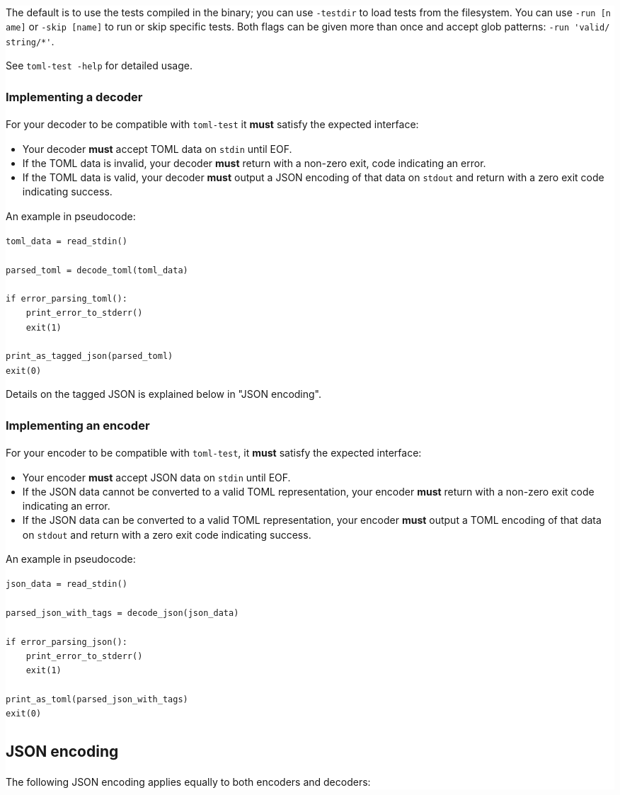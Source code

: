 The default is to use the tests compiled in the binary; you can use `-testdir`
to load tests from the filesystem. You can use `-run [name]` or `-skip [name]`
to run or skip specific tests. Both flags can be given more than once and accept
glob patterns: `-run 'valid/string/*'`.

See `toml-test -help` for detailed usage.

### Implementing a decoder
For your decoder to be compatible with `toml-test` it **must** satisfy the
expected interface:

- Your decoder **must** accept TOML data on `stdin` until EOF.
- If the TOML data is invalid, your decoder **must** return with a non-zero
  exit, code indicating an error.
- If the TOML data is valid, your decoder **must** output a JSON encoding of
  that data on `stdout` and return with a zero exit code indicating success.

An example in pseudocode:

    toml_data = read_stdin()

    parsed_toml = decode_toml(toml_data)

    if error_parsing_toml():
        print_error_to_stderr()
        exit(1)

    print_as_tagged_json(parsed_toml)
    exit(0)

Details on the tagged JSON is explained below in "JSON encoding".

### Implementing an encoder
For your encoder to be compatible with `toml-test`, it **must** satisfy the
expected interface:

- Your encoder **must** accept JSON data on `stdin` until EOF.
- If the JSON data cannot be converted to a valid TOML representation, your
  encoder **must** return with a non-zero exit code indicating an error.
- If the JSON data can be converted to a valid TOML representation, your encoder
  **must** output a TOML encoding of that data on `stdout` and return with a
  zero exit code indicating success.

An example in pseudocode:

    json_data = read_stdin()

    parsed_json_with_tags = decode_json(json_data)

    if error_parsing_json():
        print_error_to_stderr()
        exit(1)

    print_as_toml(parsed_json_with_tags)
    exit(0)

JSON encoding
-------------
The following JSON encoding applies equally to both encoders and decoders:


[t]: https://toml.io
[v1]: https://toml.io/en/v1.0.0
[r]: https://github.com/skerkour/golibs/toml-test/releases